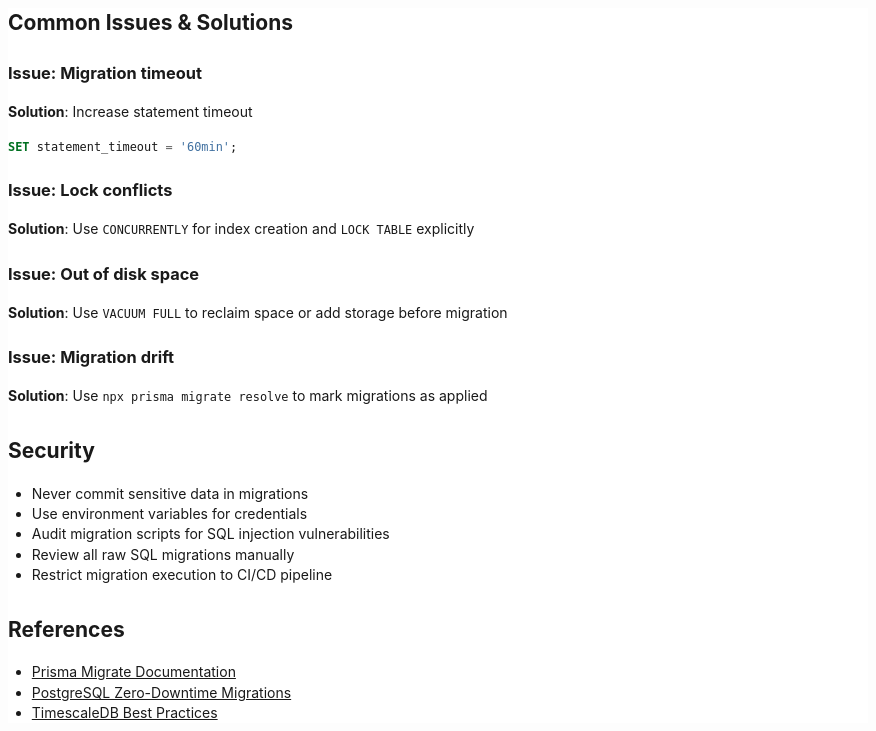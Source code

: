 ## Common Issues & Solutions

### Issue: Migration timeout
**Solution**: Increase statement timeout
```sql
SET statement_timeout = '60min';
```

### Issue: Lock conflicts
**Solution**: Use `CONCURRENTLY` for index creation and `LOCK TABLE` explicitly

### Issue: Out of disk space
**Solution**: Use `VACUUM FULL` to reclaim space or add storage before migration

### Issue: Migration drift
**Solution**: Use `npx prisma migrate resolve` to mark migrations as applied

## Security

- Never commit sensitive data in migrations
- Use environment variables for credentials
- Audit migration scripts for SQL injection vulnerabilities
- Review all raw SQL migrations manually
- Restrict migration execution to CI/CD pipeline

## References

- [Prisma Migrate Documentation](https://www.prisma.io/docs/concepts/components/prisma-migrate)
- [PostgreSQL Zero-Downtime Migrations](https://www.braintreepayments.com/blog/safe-operations-for-high-volume-postgresql/)
- [TimescaleDB Best Practices](https://docs.timescale.com/timescaledb/latest/how-to-guides/schema-management/)
